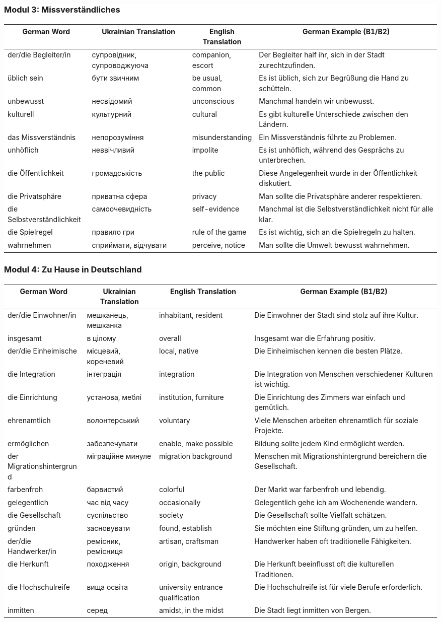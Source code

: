 ### Modul 3: Missverständliches
| German Word    | Ukrainian Translation  | English Translation  | German Example (B1/B2)                                   |
| -------------- | ---------------------- | -------------------- | -------------------------------------------------------- |
| der/die Begleiter/in | супровідник, супроводжуюча | companion, escort | Der Begleiter half ihr, sich in der Stadt zurechtzufinden.|
| üblich sein    | бути звичним          | be usual, common     | Es ist üblich, sich zur Begrüßung die Hand zu schütteln.|
| unbewusst      | несвідомий            | unconscious          | Manchmal handeln wir unbewusst.                        |
| kulturell      | культурний            | cultural             | Es gibt kulturelle Unterschiede zwischen den Ländern. |
| das Missverständnis | непорозуміння      | misunderstanding     | Ein Missverständnis führte zu Problemen.              |
| unhöflich      | неввічливий           | impolite             | Es ist unhöflich, während des Gesprächs zu unterbrechen.|
| die Öffentlichkeit | громадськість       | the public           | Diese Angelegenheit wurde in der Öffentlichkeit diskutiert.|
| die Privatsphäre | приватна сфера       | privacy              | Man sollte die Privatsphäre anderer respektieren.     |
| die Selbstverständlichkeit | самоочевидність | self-evidence        | Manchmal ist die Selbstverständlichkeit nicht für alle klar.|
| die Spielregel | правило гри           | rule of the game     | Es ist wichtig, sich an die Spielregeln zu halten.     |
| wahrnehmen     | сприймати, відчувати  | perceive, notice     | Man sollte die Umwelt bewusst wahrnehmen.             |

### Modul 4: Zu Hause in Deutschland
| German Word    | Ukrainian Translation  | English Translation  | German Example (B1/B2)                                   |
| -------------- | ---------------------- | -------------------- | -------------------------------------------------------- |
| der/die Einwohner/in | мешканець, мешканка | inhabitant, resident | Die Einwohner der Stadt sind stolz auf ihre Kultur.    |
| insgesamt      | в цілому              | overall              | Insgesamt war die Erfahrung positiv.                  |
| der/die Einheimische | місцевий, кореневий | local, native        | Die Einheimischen kennen die besten Plätze.           |
| die Integration | інтеграція            | integration          | Die Integration von Menschen verschiedener Kulturen ist wichtig.|
| die Einrichtung | установа, меблі       | institution, furniture| Die Einrichtung des Zimmers war einfach und gemütlich.|
| ehrenamtlich   | волонтерський         | voluntary            | Viele Menschen arbeiten ehrenamtlich für soziale Projekte.|
| ermöglichen    | забезпечувати         | enable, make possible| Bildung sollte jedem Kind ermöglicht werden.         |
| der Migrationshintergrund | міграційне минуле | migration background | Menschen mit Migrationshintergrund bereichern die Gesellschaft.|
| farbenfroh     | барвистий             | colorful             | Der Markt war farbenfroh und lebendig.               |
| gelegentlich   | час від часу         | occasionally         | Gelegentlich gehe ich am Wochenende wandern.        |
| die Gesellschaft | суспільство         | society              | Die Gesellschaft sollte Vielfalt schätzen.           |
| gründen        | засновувати           | found, establish     | Sie möchten eine Stiftung gründen, um zu helfen.     |
| der/die Handwerker/in | ремісник, ремісниця | artisan, craftsman   | Handwerker haben oft traditionelle Fähigkeiten.     |
| die Herkunft   | походження            | origin, background   | Die Herkunft beeinflusst oft die kulturellen Traditionen.|
| die Hochschulreife | вища освіта        | university entrance qualification | Die Hochschulreife ist für viele Berufe erforderlich.|
| inmitten       | серед                 | amidst, in the midst  | Die Stadt liegt inmitten von Bergen.                 |
